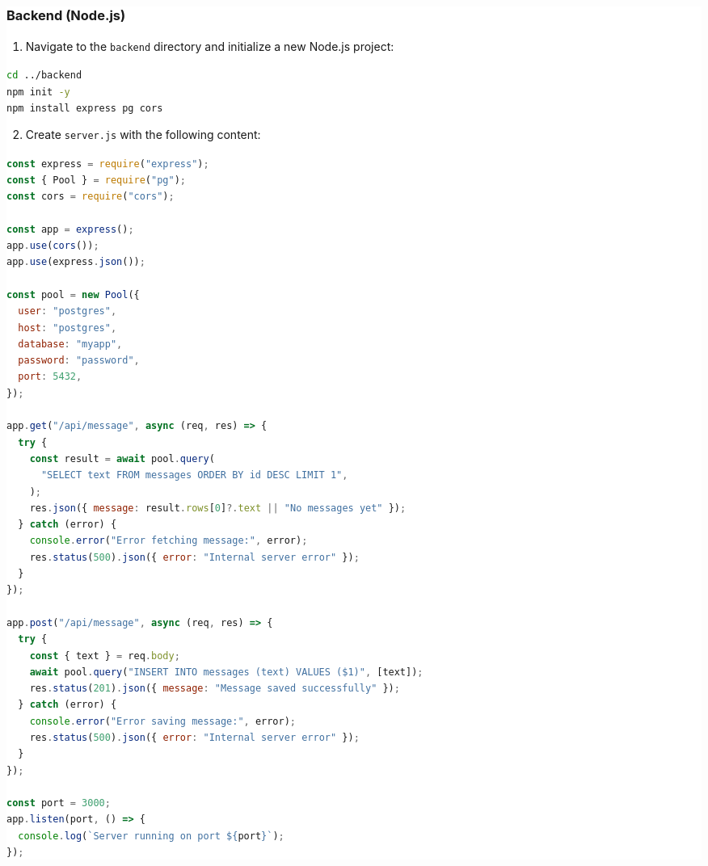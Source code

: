 ### Backend (Node.js)

1. Navigate to the `backend` directory and initialize a new Node.js project:

```bash
cd ../backend
npm init -y
npm install express pg cors
```

2. Create `server.js` with the following content:

```javascript
const express = require("express");
const { Pool } = require("pg");
const cors = require("cors");

const app = express();
app.use(cors());
app.use(express.json());

const pool = new Pool({
  user: "postgres",
  host: "postgres",
  database: "myapp",
  password: "password",
  port: 5432,
});

app.get("/api/message", async (req, res) => {
  try {
    const result = await pool.query(
      "SELECT text FROM messages ORDER BY id DESC LIMIT 1",
    );
    res.json({ message: result.rows[0]?.text || "No messages yet" });
  } catch (error) {
    console.error("Error fetching message:", error);
    res.status(500).json({ error: "Internal server error" });
  }
});

app.post("/api/message", async (req, res) => {
  try {
    const { text } = req.body;
    await pool.query("INSERT INTO messages (text) VALUES ($1)", [text]);
    res.status(201).json({ message: "Message saved successfully" });
  } catch (error) {
    console.error("Error saving message:", error);
    res.status(500).json({ error: "Internal server error" });
  }
});

const port = 3000;
app.listen(port, () => {
  console.log(`Server running on port ${port}`);
});
```
